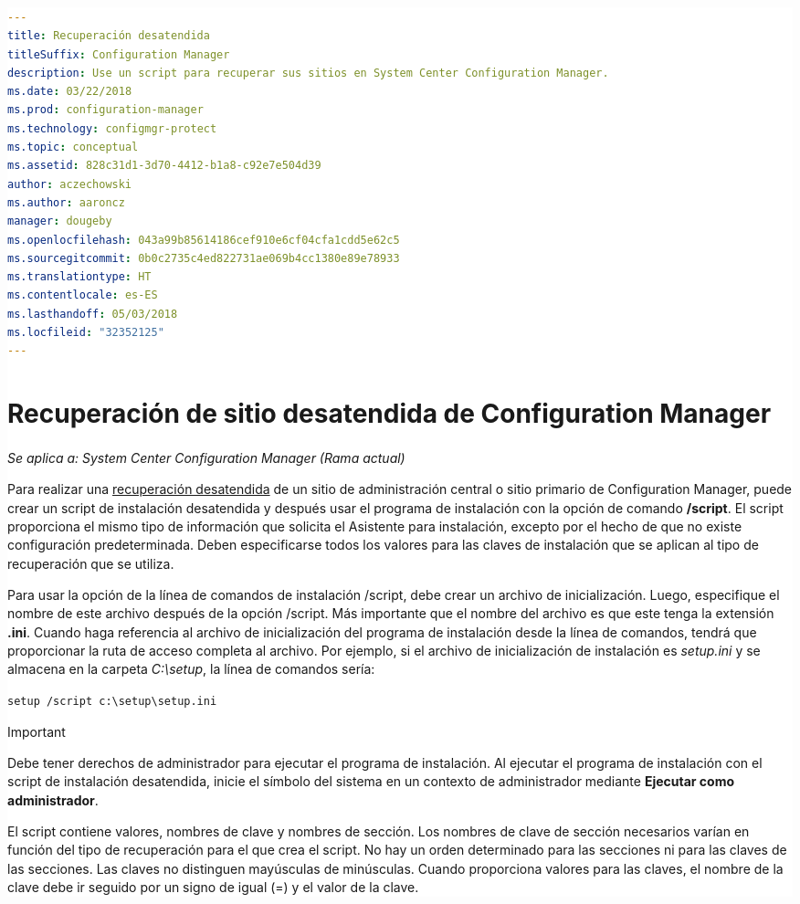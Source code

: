 ```yaml
---
title: Recuperación desatendida
titleSuffix: Configuration Manager
description: Use un script para recuperar sus sitios en System Center Configuration Manager.
ms.date: 03/22/2018
ms.prod: configuration-manager
ms.technology: configmgr-protect
ms.topic: conceptual
ms.assetid: 828c31d1-3d70-4412-b1a8-c92e7e504d39
author: aczechowski
ms.author: aaroncz
manager: dougeby
ms.openlocfilehash: 043a99b85614186cef910e6cf04cfa1cdd5e62c5
ms.sourcegitcommit: 0b0c2735c4ed822731ae069b4cc1380e89e78933
ms.translationtype: HT
ms.contentlocale: es-ES
ms.lasthandoff: 05/03/2018
ms.locfileid: "32352125"
---
```

# <a name="unattended-site-recovery-for-configuration-manager"></a>Recuperación de sitio desatendida de Configuration Manager   

*Se aplica a: System Center Configuration Manager (Rama actual)*

 Para realizar una [recuperación desatendida](/sccm/protect/understand/recover-sites#site-recovery-procedures) de un sitio de administración central o sitio primario de Configuration Manager, puede crear un script de instalación desatendida y después usar el programa de instalación con la opción de comando **/script**. El script proporciona el mismo tipo de información que solicita el Asistente para instalación, excepto por el hecho de que no existe configuración predeterminada. Deben especificarse todos los valores para las claves de instalación que se aplican al tipo de recuperación que se utiliza.

 Para usar la opción de la línea de comandos de instalación /script, debe crear un archivo de inicialización. Luego, especifique el nombre de este archivo después de la opción /script. Más importante que el nombre del archivo es que este tenga la extensión **.ini**. Cuando haga referencia al archivo de inicialización del programa de instalación desde la línea de comandos, tendrá que proporcionar la ruta de acceso completa al archivo. Por ejemplo, si el archivo de inicialización de instalación es *setup.ini* y se almacena en la carpeta *C:\setup*, la línea de comandos sería:

 `setup /script c:\setup\setup.ini`

> [!IMPORTANT]  
>  Debe tener derechos de administrador para ejecutar el programa de instalación. Al ejecutar el programa de instalación con el script de instalación desatendida, inicie el símbolo del sistema en un contexto de administrador mediante **Ejecutar como administrador**.

 El script contiene valores, nombres de clave y nombres de sección. Los nombres de clave de sección necesarios varían en función del tipo de recuperación para el que crea el script. No hay un orden determinado para las secciones ni para las claves de las secciones. Las claves no distinguen mayúsculas de minúsculas. Cuando proporciona valores para las claves, el nombre de la clave debe ir seguido por un signo de igual (=) y el valor de la clave.
